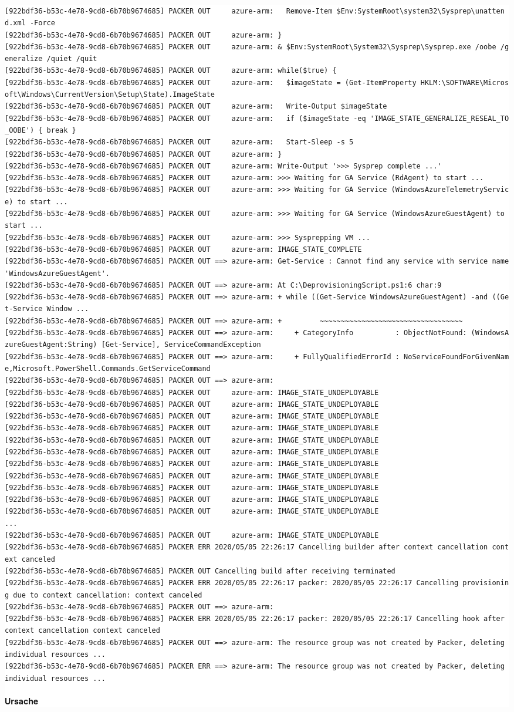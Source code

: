 ```text
[922bdf36-b53c-4e78-9cd8-6b70b9674685] PACKER OUT     azure-arm:   Remove-Item $Env:SystemRoot\system32\Sysprep\unattend.xml -Force
[922bdf36-b53c-4e78-9cd8-6b70b9674685] PACKER OUT     azure-arm: }
[922bdf36-b53c-4e78-9cd8-6b70b9674685] PACKER OUT     azure-arm: & $Env:SystemRoot\System32\Sysprep\Sysprep.exe /oobe /generalize /quiet /quit
[922bdf36-b53c-4e78-9cd8-6b70b9674685] PACKER OUT     azure-arm: while($true) {
[922bdf36-b53c-4e78-9cd8-6b70b9674685] PACKER OUT     azure-arm:   $imageState = (Get-ItemProperty HKLM:\SOFTWARE\Microsoft\Windows\CurrentVersion\Setup\State).ImageState
[922bdf36-b53c-4e78-9cd8-6b70b9674685] PACKER OUT     azure-arm:   Write-Output $imageState
[922bdf36-b53c-4e78-9cd8-6b70b9674685] PACKER OUT     azure-arm:   if ($imageState -eq 'IMAGE_STATE_GENERALIZE_RESEAL_TO_OOBE') { break }
[922bdf36-b53c-4e78-9cd8-6b70b9674685] PACKER OUT     azure-arm:   Start-Sleep -s 5
[922bdf36-b53c-4e78-9cd8-6b70b9674685] PACKER OUT     azure-arm: }
[922bdf36-b53c-4e78-9cd8-6b70b9674685] PACKER OUT     azure-arm: Write-Output '>>> Sysprep complete ...'
[922bdf36-b53c-4e78-9cd8-6b70b9674685] PACKER OUT     azure-arm: >>> Waiting for GA Service (RdAgent) to start ...
[922bdf36-b53c-4e78-9cd8-6b70b9674685] PACKER OUT     azure-arm: >>> Waiting for GA Service (WindowsAzureTelemetryService) to start ...
[922bdf36-b53c-4e78-9cd8-6b70b9674685] PACKER OUT     azure-arm: >>> Waiting for GA Service (WindowsAzureGuestAgent) to start ...
[922bdf36-b53c-4e78-9cd8-6b70b9674685] PACKER OUT     azure-arm: >>> Sysprepping VM ...
[922bdf36-b53c-4e78-9cd8-6b70b9674685] PACKER OUT     azure-arm: IMAGE_STATE_COMPLETE
[922bdf36-b53c-4e78-9cd8-6b70b9674685] PACKER OUT ==> azure-arm: Get-Service : Cannot find any service with service name 'WindowsAzureGuestAgent'.
[922bdf36-b53c-4e78-9cd8-6b70b9674685] PACKER OUT ==> azure-arm: At C:\DeprovisioningScript.ps1:6 char:9
[922bdf36-b53c-4e78-9cd8-6b70b9674685] PACKER OUT ==> azure-arm: + while ((Get-Service WindowsAzureGuestAgent) -and ((Get-Service Window ...
[922bdf36-b53c-4e78-9cd8-6b70b9674685] PACKER OUT ==> azure-arm: +         ~~~~~~~~~~~~~~~~~~~~~~~~~~~~~~~~~~
[922bdf36-b53c-4e78-9cd8-6b70b9674685] PACKER OUT ==> azure-arm:     + CategoryInfo          : ObjectNotFound: (WindowsAzureGuestAgent:String) [Get-Service], ServiceCommandException
[922bdf36-b53c-4e78-9cd8-6b70b9674685] PACKER OUT ==> azure-arm:     + FullyQualifiedErrorId : NoServiceFoundForGivenName,Microsoft.PowerShell.Commands.GetServiceCommand
[922bdf36-b53c-4e78-9cd8-6b70b9674685] PACKER OUT ==> azure-arm:
[922bdf36-b53c-4e78-9cd8-6b70b9674685] PACKER OUT     azure-arm: IMAGE_STATE_UNDEPLOYABLE
[922bdf36-b53c-4e78-9cd8-6b70b9674685] PACKER OUT     azure-arm: IMAGE_STATE_UNDEPLOYABLE
[922bdf36-b53c-4e78-9cd8-6b70b9674685] PACKER OUT     azure-arm: IMAGE_STATE_UNDEPLOYABLE
[922bdf36-b53c-4e78-9cd8-6b70b9674685] PACKER OUT     azure-arm: IMAGE_STATE_UNDEPLOYABLE
[922bdf36-b53c-4e78-9cd8-6b70b9674685] PACKER OUT     azure-arm: IMAGE_STATE_UNDEPLOYABLE
[922bdf36-b53c-4e78-9cd8-6b70b9674685] PACKER OUT     azure-arm: IMAGE_STATE_UNDEPLOYABLE
[922bdf36-b53c-4e78-9cd8-6b70b9674685] PACKER OUT     azure-arm: IMAGE_STATE_UNDEPLOYABLE
[922bdf36-b53c-4e78-9cd8-6b70b9674685] PACKER OUT     azure-arm: IMAGE_STATE_UNDEPLOYABLE
[922bdf36-b53c-4e78-9cd8-6b70b9674685] PACKER OUT     azure-arm: IMAGE_STATE_UNDEPLOYABLE
[922bdf36-b53c-4e78-9cd8-6b70b9674685] PACKER OUT     azure-arm: IMAGE_STATE_UNDEPLOYABLE
[922bdf36-b53c-4e78-9cd8-6b70b9674685] PACKER OUT     azure-arm: IMAGE_STATE_UNDEPLOYABLE
...
[922bdf36-b53c-4e78-9cd8-6b70b9674685] PACKER OUT     azure-arm: IMAGE_STATE_UNDEPLOYABLE
[922bdf36-b53c-4e78-9cd8-6b70b9674685] PACKER ERR 2020/05/05 22:26:17 Cancelling builder after context cancellation context canceled
[922bdf36-b53c-4e78-9cd8-6b70b9674685] PACKER OUT Cancelling build after receiving terminated
[922bdf36-b53c-4e78-9cd8-6b70b9674685] PACKER ERR 2020/05/05 22:26:17 packer: 2020/05/05 22:26:17 Cancelling provisioning due to context cancellation: context canceled
[922bdf36-b53c-4e78-9cd8-6b70b9674685] PACKER OUT ==> azure-arm: 
[922bdf36-b53c-4e78-9cd8-6b70b9674685] PACKER ERR 2020/05/05 22:26:17 packer: 2020/05/05 22:26:17 Cancelling hook after context cancellation context canceled
[922bdf36-b53c-4e78-9cd8-6b70b9674685] PACKER OUT ==> azure-arm: The resource group was not created by Packer, deleting individual resources ...
[922bdf36-b53c-4e78-9cd8-6b70b9674685] PACKER ERR ==> azure-arm: The resource group was not created by Packer, deleting individual resources ...
```
#### <a name="cause"></a>Ursache